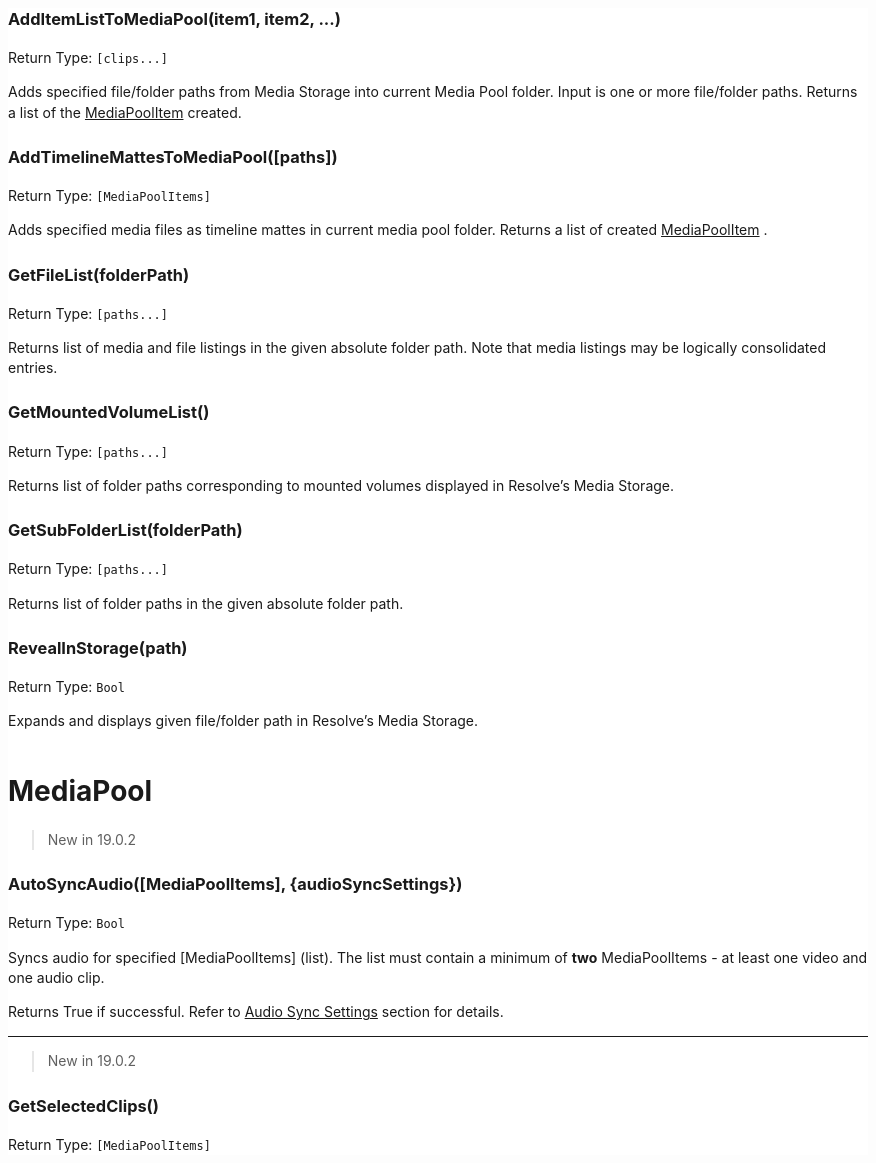 ###  AddItemListToMediaPool(item1, item2, ...)       
Return Type: `[clips...]`

Adds specified file/folder paths from Media Storage into current Media Pool folder. 
Input is one or more file/folder paths. 
Returns a list of the [MediaPoolItem](./MediaPoolItem.md)  created.

###  AddTimelineMattesToMediaPool([paths])           
Return Type: `[MediaPoolItems]`

Adds specified media files as timeline mattes in current media pool folder. 
Returns a list of created [MediaPoolItem](./MediaPoolItem.md) .

###  GetFileList(folderPath)                         
Return Type: `[paths...]`

Returns list of media and file listings in the given absolute folder path. 
Note that media listings may be logically consolidated entries.

###  GetMountedVolumeList()                          
Return Type: `[paths...]`

Returns list of folder paths corresponding to mounted volumes displayed in Resolve’s Media Storage.

###  GetSubFolderList(folderPath)                    
Return Type: `[paths...]`

Returns list of folder paths in the given absolute folder path.

###  RevealInStorage(path)                           
Return Type: `Bool`

Expands and displays given file/folder path in Resolve’s Media Storage.


# MediaPool
> New in 19.0.2

### AutoSyncAudio([MediaPoolItems], \{audioSyncSettings\})
Return Type: `Bool`

Syncs audio for specified [MediaPoolItems] (list). The list must contain a minimum of **two** MediaPoolItems - at least one video and one audio clip.

Returns True if successful. Refer to [Audio Sync Settings](../resolve_settings/AudioSyncSettings.md) section for details.


-----
> New in 19.0.2

### GetSelectedClips()
Return Type: `[MediaPoolItems]`
